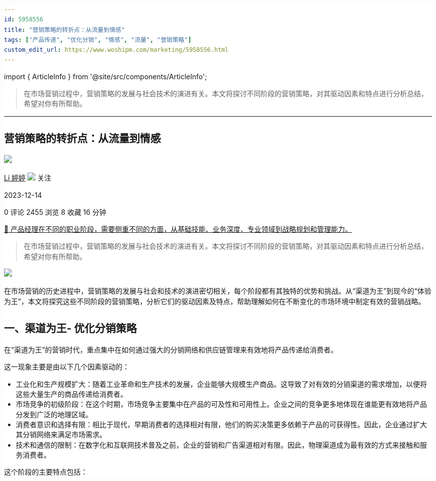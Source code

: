 ```yaml
---
id: 5958556
title: "营销策略的转折点：从流量到情感"
tags: ["产品传递", "优化分销", "情感", "流量", "营销策略"]
custom_edit_url: https://www.woshipm.com/marketing/5958556.html
---
```

import { ArticleInfo } from '@site/src/components/ArticleInfo';

<ArticleInfo
    author="Li 婷婷"
    authorLink="https://www.woshipm.com/u/1105716"
    published="2023-12-14"
    views={2455}
    comments={0}
    collects={8}
/>

> 在市场营销过程中，营销策略的发展与社会技术的演进有关。本文将探讨不同阶段的营销策略，对其驱动因素和特点进行分析总结，希望对你有所帮助。

---

## 营销策略的转折点：从流量到情感

[![](https://static.woshipm.com/view/woshipm_api_def_20230626184956_1215.jpg?imageView2/1/w/72/h/72/q/100)](https://www.woshipm.com/u/1105716)

[Li 婷婷](https://www.woshipm.com/u/1105716) ![](https://static.woshipm.com/tag/1101_1@2x.png) 关注

2023-12-14

0 评论 2455 浏览 8 收藏 16 分钟

[🔗 产品经理在不同的职业阶段，需要侧重不同的方面，从基础技能、业务深度、专业领域到战略规划和管理能力。](https://ke.qidianla.com/courses/90pm)

> 在市场营销过程中，营销策略的发展与社会技术的演进有关。本文将探讨不同阶段的营销策略，对其驱动因素和特点进行分析总结，希望对你有所帮助。

![](https://image.woshipm.com/2023/04/13/4547d418-d9ea-11ed-a8b0-00163e0b5ff3.jpg)

在市场营销的历史进程中，营销策略的发展与社会和技术的演进密切相关，每个阶段都有其独特的优势和挑战。从“渠道为王”到现今的“体验为王”，本文将探究这些不同阶段的营销策略，分析它们的驱动因素及特点，帮助理解如何在不断变化的市场环境中制定有效的营销战略。

## 一、渠道为王- 优化分销策略

在“渠道为王”的营销时代，重点集中在如何通过强大的分销网络和供应链管理来有效地将产品传递给消费者。

这一现象主要是由以下几个因素驱动的：

*   工业化和生产规模扩大：随着工业革命和生产技术的发展，企业能够大规模生产商品。这导致了对有效的分销渠道的需求增加，以便将这些大量生产的商品传递给消费者。
*   市场竞争的初级阶段：在这个时期，市场竞争主要集中在产品的可及性和可用性上。企业之间的竞争更多地体现在谁能更有效地将产品分发到广泛的地理区域。
*   消费者意识和选择有限：相比于现代，早期消费者的选择相对有限，他们的购买决策更多依赖于产品的可获得性。因此，企业通过扩大其分销网络来满足市场需求。
*   技术和通信的限制：在数字化和互联网技术普及之前，企业的营销和广告渠道相对有限。因此，物理渠道成为最有效的方式来接触和服务消费者。

这个阶段的主要特点包括：

